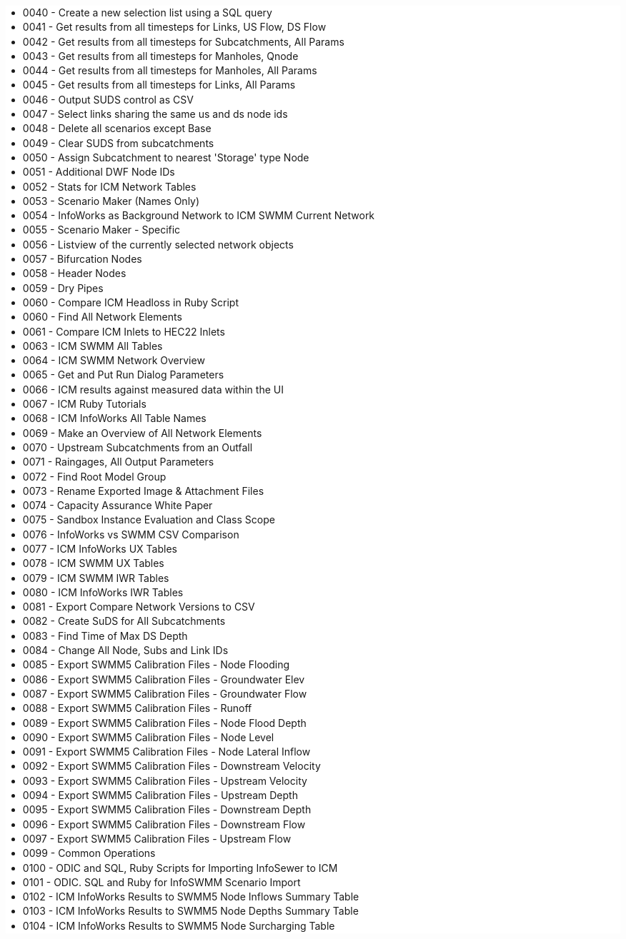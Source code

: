 - 0040 - Create a new selection list using a SQL query
- 0041 - Get results from all timesteps for Links, US Flow, DS Flow
- 0042 - Get results from all timesteps for Subcatchments, All Params
- 0043 - Get results from all timesteps for Manholes, Qnode
- 0044 - Get results from all timesteps for Manholes, All Params
- 0045 - Get results from all timesteps for Links, All Params
- 0046 - Output SUDS control as CSV
- 0047 - Select links sharing the same us and ds node ids
- 0048 - Delete all scenarios except Base
- 0049 - Clear SUDS from subcatchments
- 0050 - Assign Subcatchment to nearest 'Storage' type Node
- 0051 - Additional DWF Node IDs
- 0052 - Stats for ICM Network Tables
- 0053 - Scenario Maker (Names Only)
- 0054 - InfoWorks as Background Network to ICM SWMM Current Network
- 0055 - Scenario Maker - Specific
- 0056 - Listview of the currently selected network objects
- 0057 - Bifurcation Nodes
- 0058 - Header Nodes
- 0059 - Dry Pipes
- 0060 - Compare ICM Headloss in Ruby Script
- 0060 - Find All Network Elements
- 0061 - Compare ICM Inlets to HEC22 Inlets
- 0063 - ICM SWMM All Tables
- 0064 - ICM SWMM Network Overview
- 0065 - Get and Put Run Dialog Parameters
- 0066 - ICM results against measured data within the UI
- 0067 - ICM Ruby Tutorials
- 0068 - ICM InfoWorks All Table Names
- 0069 - Make an Overview of All Network Elements
- 0070 - Upstream Subcatchments from an Outfall
- 0071 - Raingages, All Output Parameters
- 0072 - Find Root Model Group
- 0073 - Rename Exported Image & Attachment Files
- 0074 - Capacity Assurance White Paper
- 0075 - Sandbox Instance Evaluation and Class Scope
- 0076 - InfoWorks vs SWMM CSV Comparison
- 0077 - ICM InfoWorks UX Tables
- 0078 - ICM SWMM UX Tables
- 0079 - ICM SWMM IWR Tables
- 0080 - ICM InfoWorks IWR Tables
- 0081 - Export Compare Network Versions to CSV
- 0082 - Create SuDS for All Subcatchments
- 0083 - Find Time of Max DS Depth
- 0084 - Change All Node, Subs and Link IDs
- 0085 - Export SWMM5 Calibration Files - Node Flooding
- 0086 - Export SWMM5 Calibration Files - Groundwater Elev
- 0087 - Export SWMM5 Calibration Files - Groundwater Flow
- 0088 - Export SWMM5 Calibration Files - Runoff
- 0089 - Export SWMM5 Calibration Files - Node Flood Depth
- 0090 - Export SWMM5 Calibration Files - Node Level
- 0091 - Export SWMM5 Calibration Files - Node Lateral Inflow
- 0092 - Export SWMM5 Calibration Files - Downstream Velocity
- 0093 - Export SWMM5 Calibration Files - Upstream Velocity
- 0094 - Export SWMM5 Calibration Files - Upstream Depth
- 0095 - Export SWMM5 Calibration Files - Downstream Depth
- 0096 - Export SWMM5 Calibration Files - Downstream Flow
- 0097 - Export SWMM5 Calibration Files - Upstream Flow
- 0099 - Common Operations
- 0100 - ODIC and SQL, Ruby Scripts for Importing InfoSewer to ICM
- 0101 - ODIC. SQL and Ruby for InfoSWMM Scenario Import
- 0102 - ICM InfoWorks Results to SWMM5 Node Inflows Summary Table
- 0103 - ICM InfoWorks Results to SWMM5 Node Depths Summary Table
- 0104 - ICM InfoWorks Results to SWMM5 Node Surcharging Table
